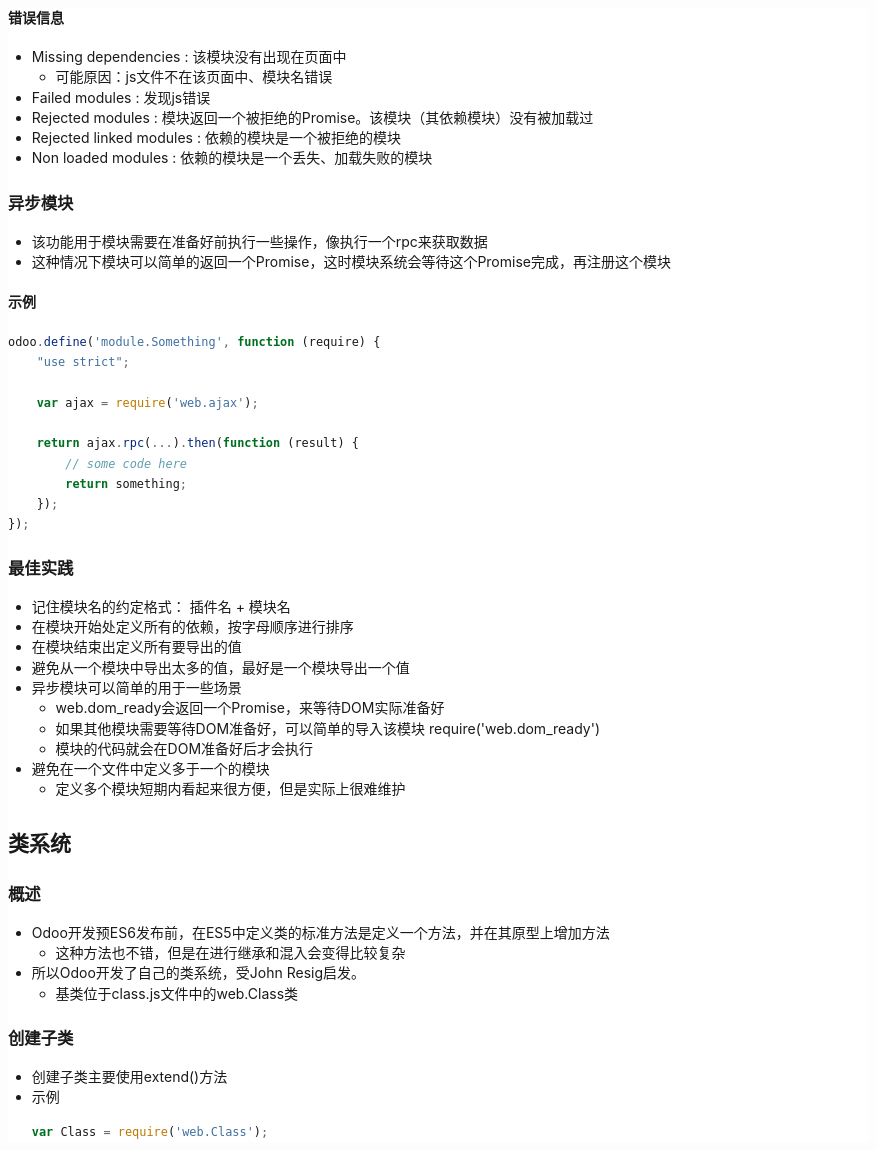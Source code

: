
#### 错误信息
* Missing dependencies : 该模块没有出现在页面中
    * 可能原因：js文件不在该页面中、模块名错误
* Failed modules : 发现js错误
* Rejected modules : 模块返回一个被拒绝的Promise。该模块（其依赖模块）没有被加载过
* Rejected linked modules : 依赖的模块是一个被拒绝的模块
* Non loaded modules : 依赖的模块是一个丢失、加载失败的模块


### 异步模块
* 该功能用于模块需要在准备好前执行一些操作，像执行一个rpc来获取数据
* 这种情况下模块可以简单的返回一个Promise，这时模块系统会等待这个Promise完成，再注册这个模块

#### 示例
```js
odoo.define('module.Something', function (require) {
    "use strict";

    var ajax = require('web.ajax');

    return ajax.rpc(...).then(function (result) {
        // some code here
        return something;
    });
});
```

### 最佳实践
* 记住模块名的约定格式： 插件名 + 模块名
* 在模块开始处定义所有的依赖，按字母顺序进行排序
* 在模块结束出定义所有要导出的值
* 避免从一个模块中导出太多的值，最好是一个模块导出一个值
* 异步模块可以简单的用于一些场景
    * web.dom_ready会返回一个Promise，来等待DOM实际准备好
    * 如果其他模块需要等待DOM准备好，可以简单的导入该模块 require('web.dom_ready')
    * 模块的代码就会在DOM准备好后才会执行
* 避免在一个文件中定义多于一个的模块
    * 定义多个模块短期内看起来很方便，但是实际上很难维护



## 类系统

### 概述
* Odoo开发预ES6发布前，在ES5中定义类的标准方法是定义一个方法，并在其原型上增加方法
    * 这种方法也不错，但是在进行继承和混入会变得比较复杂
* 所以Odoo开发了自己的类系统，受John Resig启发。
    * 基类位于class.js文件中的web.Class类



### 创建子类
* 创建子类主要使用extend()方法
* 示例
    ```js
    var Class = require('web.Class');

